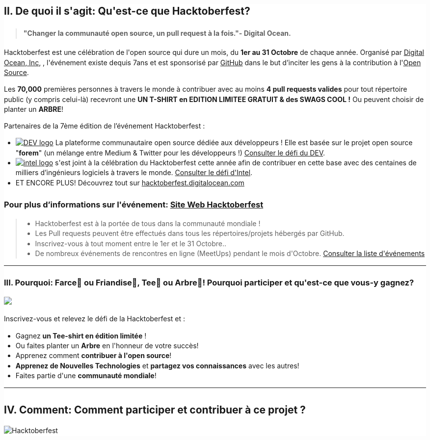 ## II. De quoi il s'agit: Qu'est-ce que Hacktoberfest?

> #### "Changer la communauté open source, un pull request à la fois."- Digital Ocean.

Hacktoberfest est une célébration de l'open source qui dure un mois, du **1er au 31 Octobre** de chaque année. Organisé par [Digital Ocean, Inc](https://www.digitalocean.com/), , l'événement existe dequis 7ans et est sponsorisé par [GitHub](https://github.com/blog/2433-celebrate-open-source-this-october-with-hacktoberfest) dans le but d’inciter les gens à la contribution à l'[Open Source](https://github.com/open-source).

Les **70,000** premières personnes à travers le monde à contribuer avec au moins **4 pull requests valides** pour tout répertoire public (y compris celui-là) recevront une **UN T-SHIRT en EDITION LIMITEE GRATUIT & des SWAGS COOL !** Ou peuvent choisir de planter un **ARBRE**!

Partenaires de la 7ème édition de l’événement Hacktoberfest :

- <a href="https://dev.to/"><img src="https://d2fltix0v2e0sb.cloudfront.net/dev-badge.svg" alt="DEV logo" width="25"></a> La plateforme communautaire open source dédiée aux développeurs ! Elle est basée sur le projet open source "**forem**" (un mélange entre Medium & Twitter pour les développeurs !)  [Consulter le défi du DEV](https://github.com/forem/forem).
- <a href="https://hacktoberfest.digitalocean.com/intel.pdf"><img src="https://upload.wikimedia.org/wikipedia/commons/6/6a/Intel_logo_%282020%2C_dark_blue%29.svg" alt="intel logo" width="30"></a> s'est joint à la célébration du Hacktoberfest cette année afin de contribuer en cette base avec des centaines de milliers d’ingénieurs logiciels à travers le monde. [Consulter le défi d'Intel](https://hacktoberfest.digitalocean.com/intel.pdf).
- ET ENCORE PLUS! Découvrez tout sur [hacktoberfest.digitalocean.com](https://hacktoberfest.digitalocean.com/)

### Pour plus d’informations sur l'événement: [Site Web Hacktoberfest](https://hacktoberfest.digitalocean.com/)

> - Hacktoberfest est à la portée de tous dans la communauté mondiale !
> - Les Pull requests peuvent être effectués dans tous les répertoires/projets hébergés par GitHub.
> - Inscrivez-vous à tout moment entre le 1er et le 31 Octobre..
> - De nombreux événements de rencontres en ligne (MeetUps) pendant le mois d'Octobre. [Consulter la liste d'événements](https://hacktoberfest.digitalocean.com/events)

---

### III. Pourquoi: Farce🎃 ou Friandise🍬, Tee👕 ou Arbre🌲! Pourquoi participer et qu'est-ce que vous-y gagnez?

![](https://www.pixenli.com/image/pkgU7OQA)

Inscrivez-vous et relevez le défi de la Hacktoberfest et :

- Gagnez **un Tee-shirt en édition limitée** !
- Ou faites planter un **Arbre** en l'honneur de votre succès!
- Apprenez comment **contribuer à l'open source**!
- **Apprenez de Nouvelles Technologies** et **partagez vos connaissances** avec les autres!
- Faites partie d'une **communauté mondiale**!

---

## IV. Comment: Comment participer et contribuer à ce projet ?

![Hacktoberfest](https://img.shields.io/badge/Hacktoberfest%20participation%3A-How%20to%20get%20involved%20and%20win%20that%20AWESOME%20LIMITED%20EDITION%20T--SHIRT%3F%20Check%20this-blueviolet?style=for-the-badge)
